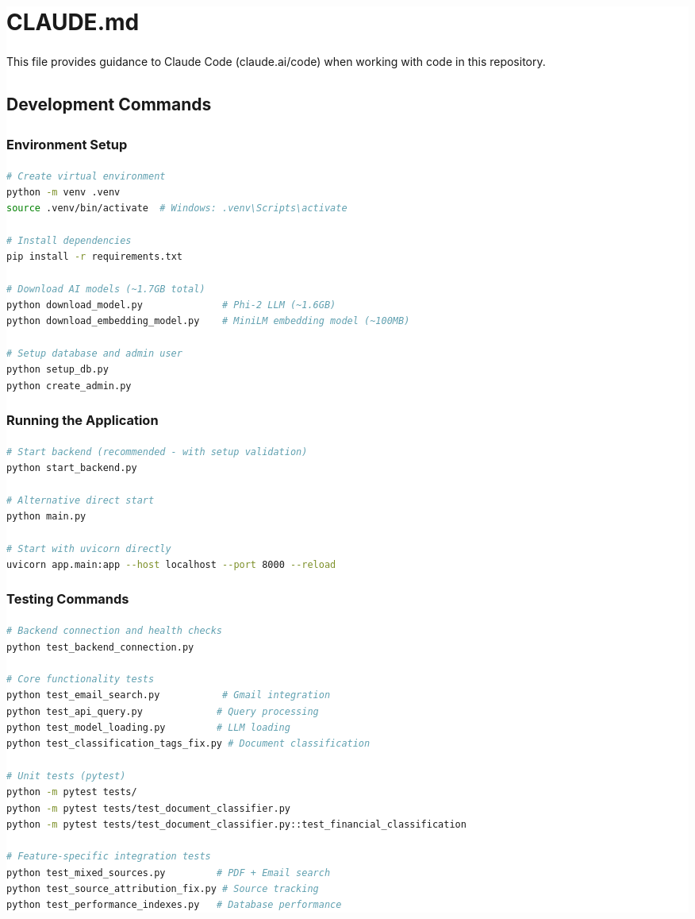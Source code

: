 # CLAUDE.md

This file provides guidance to Claude Code (claude.ai/code) when working with code in this repository.

## Development Commands

### Environment Setup
```bash
# Create virtual environment
python -m venv .venv
source .venv/bin/activate  # Windows: .venv\Scripts\activate

# Install dependencies
pip install -r requirements.txt

# Download AI models (~1.7GB total)
python download_model.py              # Phi-2 LLM (~1.6GB)
python download_embedding_model.py    # MiniLM embedding model (~100MB)

# Setup database and admin user
python setup_db.py
python create_admin.py
```

### Running the Application
```bash
# Start backend (recommended - with setup validation)
python start_backend.py

# Alternative direct start
python main.py

# Start with uvicorn directly
uvicorn app.main:app --host localhost --port 8000 --reload
```

### Testing Commands
```bash
# Backend connection and health checks
python test_backend_connection.py

# Core functionality tests
python test_email_search.py           # Gmail integration
python test_api_query.py             # Query processing
python test_model_loading.py         # LLM loading
python test_classification_tags_fix.py # Document classification

# Unit tests (pytest)
python -m pytest tests/
python -m pytest tests/test_document_classifier.py
python -m pytest tests/test_document_classifier.py::test_financial_classification

# Feature-specific integration tests
python test_mixed_sources.py         # PDF + Email search
python test_source_attribution_fix.py # Source tracking
python test_performance_indexes.py   # Database performance
```

